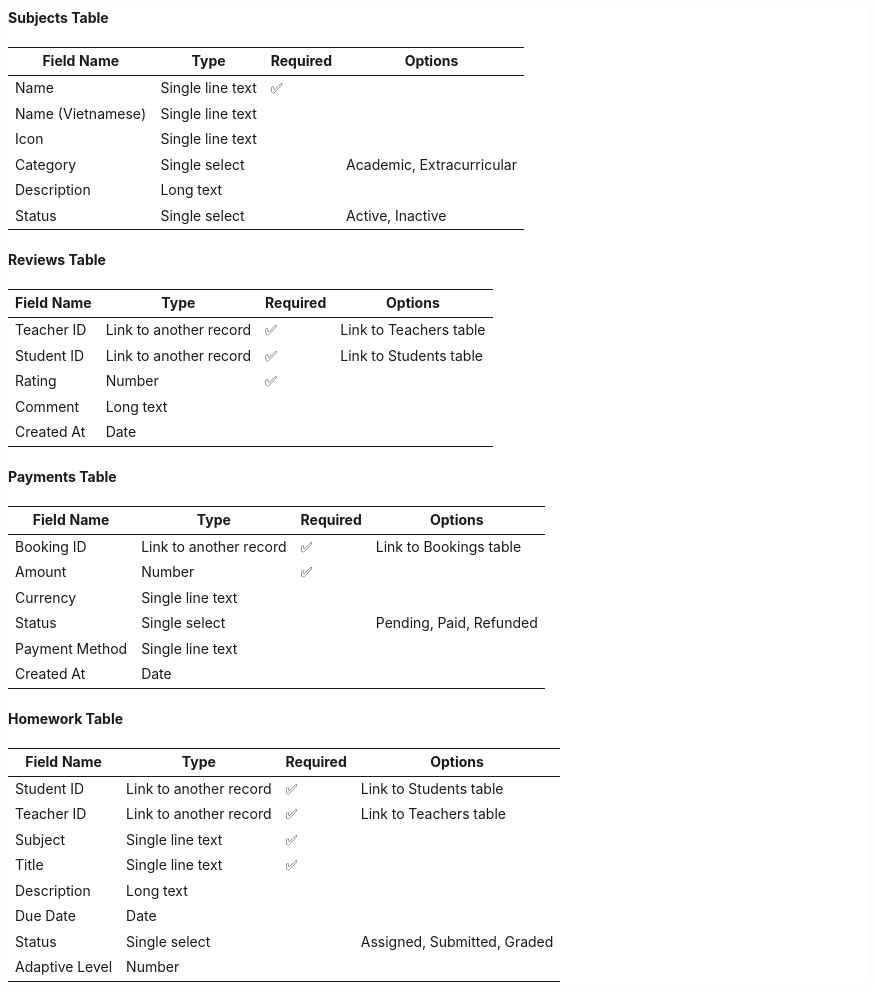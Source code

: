 #### **Subjects Table**
| Field Name | Type | Required | Options |
|------------|------|----------|---------|
| Name | Single line text | ✅ | |
| Name (Vietnamese) | Single line text | | |
| Icon | Single line text | | |
| Category | Single select | | Academic, Extracurricular |
| Description | Long text | | |
| Status | Single select | | Active, Inactive |

#### **Reviews Table**
| Field Name | Type | Required | Options |
|------------|------|----------|---------|
| Teacher ID | Link to another record | ✅ | Link to Teachers table |
| Student ID | Link to another record | ✅ | Link to Students table |
| Rating | Number | ✅ | |
| Comment | Long text | | |
| Created At | Date | | |

#### **Payments Table**
| Field Name | Type | Required | Options |
|------------|------|----------|---------|
| Booking ID | Link to another record | ✅ | Link to Bookings table |
| Amount | Number | ✅ | |
| Currency | Single line text | | |
| Status | Single select | | Pending, Paid, Refunded |
| Payment Method | Single line text | | |
| Created At | Date | | |

#### **Homework Table**
| Field Name | Type | Required | Options |
|------------|------|----------|---------|
| Student ID | Link to another record | ✅ | Link to Students table |
| Teacher ID | Link to another record | ✅ | Link to Teachers table |
| Subject | Single line text | ✅ | |
| Title | Single line text | ✅ | |
| Description | Long text | | |
| Due Date | Date | | |
| Status | Single select | | Assigned, Submitted, Graded |
| Adaptive Level | Number | | |
